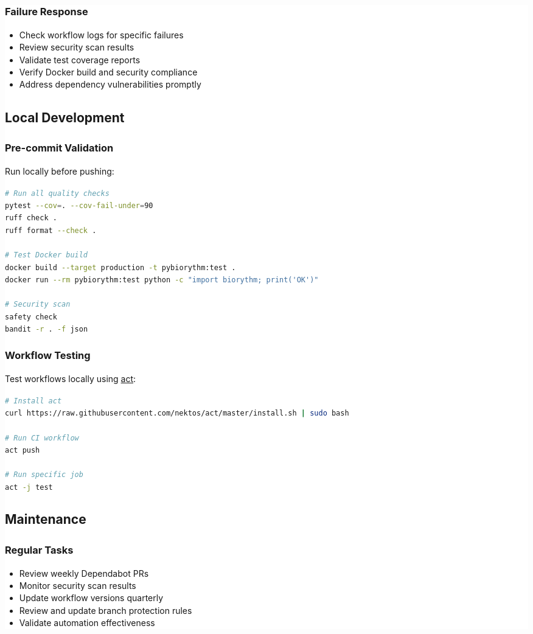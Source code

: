 ### Failure Response
- Check workflow logs for specific failures
- Review security scan results
- Validate test coverage reports
- Verify Docker build and security compliance
- Address dependency vulnerabilities promptly

## Local Development

### Pre-commit Validation
Run locally before pushing:

```bash
# Run all quality checks
pytest --cov=. --cov-fail-under=90
ruff check .
ruff format --check .

# Test Docker build
docker build --target production -t pybiorythm:test .
docker run --rm pybiorythm:test python -c "import biorythm; print('OK')"

# Security scan
safety check
bandit -r . -f json
```

### Workflow Testing
Test workflows locally using [act](https://github.com/nektos/act):

```bash
# Install act
curl https://raw.githubusercontent.com/nektos/act/master/install.sh | sudo bash

# Run CI workflow
act push

# Run specific job
act -j test
```

## Maintenance

### Regular Tasks
- Review weekly Dependabot PRs
- Monitor security scan results
- Update workflow versions quarterly
- Review and update branch protection rules
- Validate automation effectiveness

